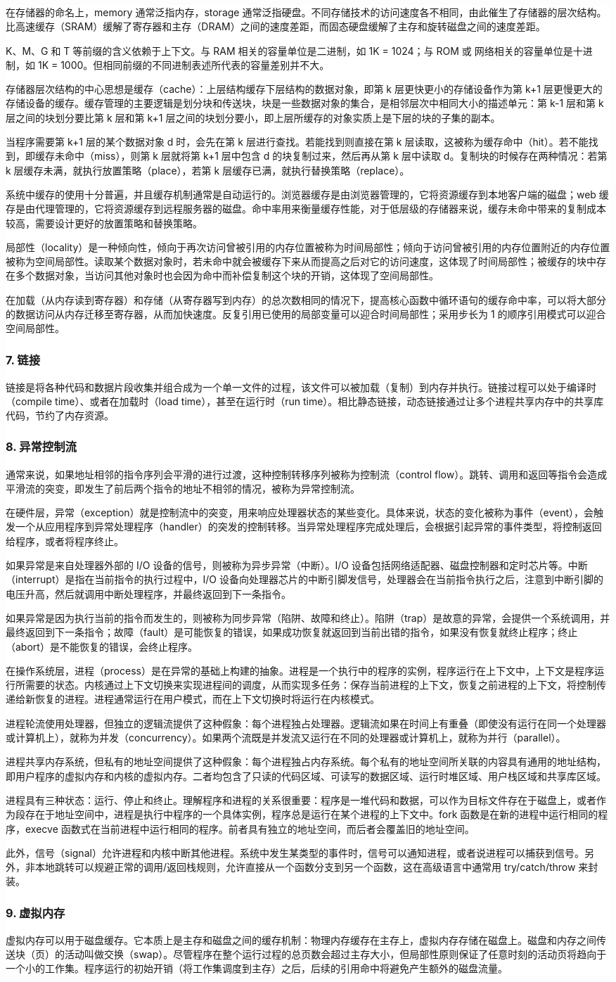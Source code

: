 在存储器的命名上，memory 通常泛指内存，storage 通常泛指硬盘。不同存储技术的访问速度各不相同，由此催生了存储器的层次结构。比高速缓存（SRAM）缓解了寄存器和主存（DRAM）之间的速度差距，而固态硬盘缓解了主存和旋转磁盘之间的速度差距。

K、M、G 和 T 等前缀的含义依赖于上下文。与 RAM 相关的容量单位是二进制，如 1K = 1024；与 ROM 或 网络相关的容量单位是十进制，如 1K = 1000。但相同前缀的不同进制表述所代表的容量差别并不大。

存储器层次结构的中心思想是缓存（cache）：上层结构缓存下层结构的数据对象，即第 k 层更快更小的存储设备作为第 k+1 层更慢更大的存储设备的缓存。缓存管理的主要逻辑是划分块和传送块，块是一些数据对象的集合，是相邻层次中相同大小的描述单元：第 k-1 层和第 k 层之间的块划分要比第 k 层和第 k+1 层之间的块划分要小，即上层所缓存的对象实质上是下层的块的子集的副本。

当程序需要第 k+1 层的某个数据对象 d 时，会先在第 k 层进行查找。若能找到则直接在第 k 层读取，这被称为缓存命中（hit）。若不能找到，即缓存未命中（miss），则第 k 层就将第 k+1 层中包含 d 的块复制过来，然后再从第 k 层中读取 d。复制块的时候存在两种情况：若第 k 层缓存未满，就执行放置策略（place），若第 k 层缓存已满，就执行替换策略（replace）。

系统中缓存的使用十分普遍，并且缓存机制通常是自动运行的。浏览器缓存是由浏览器管理的，它将资源缓存到本地客户端的磁盘；web 缓存是由代理管理的，它将资源缓存到远程服务器的磁盘。命中率用来衡量缓存性能，对于低层级的存储器来说，缓存未命中带来的复制成本较高，需要设计更好的放置策略和替换策略。

局部性（locality）是一种倾向性，倾向于再次访问曾被引用的内存位置被称为时间局部性；倾向于访问曾被引用的内存位置附近的内存位置被称为空间局部性。读取某个数据对象时，若未命中就会被缓存下来从而提高之后对它的访问速度，这体现了时间局部性；被缓存的块中存在多个数据对象，当访问其他对象时也会因为命中而补偿复制这个块的开销，这体现了空间局部性。

在加载（从内存读到寄存器）和存储（从寄存器写到内存）的总次数相同的情况下，提高核心函数中循环语句的缓存命中率，可以将大部分的数据访问从内存迁移至寄存器，从而加快速度。反复引用已使用的局部变量可以迎合时间局部性；采用步长为 1 的顺序引用模式可以迎合空间局部性。

### 7. 链接

链接是将各种代码和数据片段收集并组合成为一个单一文件的过程，该文件可以被加载（复制）到内存并执行。链接过程可以处于编译时（compile time）、或者在加载时（load time），甚至在运行时（run time）。相比静态链接，动态链接通过让多个进程共享内存中的共享库代码，节约了内存资源。

### 8. 异常控制流

通常来说，如果地址相邻的指令序列会平滑的进行过渡，这种控制转移序列被称为控制流（control flow）。跳转、调用和返回等指令会造成平滑流的突变，即发生了前后两个指令的地址不相邻的情况，被称为异常控制流。

在硬件层，异常（exception）就是控制流中的突变，用来响应处理器状态的某些变化。具体来说，状态的变化被称为事件（event），会触发一个从应用程序到异常处理程序（handler）的突发的控制转移。当异常处理程序完成处理后，会根据引起异常的事件类型，将控制返回给程序，或者将程序终止。

如果异常是来自处理器外部的 I/O 设备的信号，则被称为异步异常（中断）。I/O 设备包括网络适配器、磁盘控制器和定时芯片等。中断（interrupt）是指在当前指令的执行过程中，I/O 设备向处理器芯片的中断引脚发信号，处理器会在当前指令执行之后，注意到中断引脚的电压升高，然后就调用中断处理程序，并最终返回到下一条指令。

如果异常是因为执行当前的指令而发生的，则被称为同步异常（陷阱、故障和终止）。陷阱（trap）是故意的异常，会提供一个系统调用，并最终返回到下一条指令；故障（fault）是可能恢复的错误，如果成功恢复就返回到当前出错的指令，如果没有恢复就终止程序；终止（abort）是不能恢复的错误，会终止程序。

在操作系统层，进程（process）是在异常的基础上构建的抽象。进程是一个执行中的程序的实例，程序运行在上下文中，上下文是程序运行所需要的状态。内核通过上下文切换来实现进程间的调度，从而实现多任务：保存当前进程的上下文，恢复之前进程的上下文，将控制传递给新恢复的进程。进程通常运行在用户模式，而在上下文切换时将运行在内核模式。

进程轮流使用处理器，但独立的逻辑流提供了这种假象：每个进程独占处理器。逻辑流如果在时间上有重叠（即使没有运行在同一个处理器或计算机上），就称为并发（concurrency）。如果两个流既是并发流又运行在不同的处理器或计算机上，就称为并行（parallel）。

进程共享内存系统，但私有的地址空间提供了这种假象：每个进程独占内存系统。每个私有的地址空间所关联的内容具有通用的地址结构，即用户程序的虚拟内存和内核的虚拟内存。二者均包含了只读的代码区域、可读写的数据区域、运行时堆区域、用户栈区域和共享库区域。

进程具有三种状态：运行、停止和终止。理解程序和进程的关系很重要：程序是一堆代码和数据，可以作为目标文件存在于磁盘上，或者作为段存在于地址空间中，进程是执行中程序的一个具体实例，程序总是运行在某个进程的上下文中。fork 函数是在新的进程中运行相同的程序，execve 函数式在当前进程中运行相同的程序。前者具有独立的地址空间，而后者会覆盖旧的地址空间。

此外，信号（signal）允许进程和内核中断其他进程。系统中发生某类型的事件时，信号可以通知进程，或者说进程可以捕获到信号。另外，非本地跳转可以规避正常的调用/返回栈规则，允许直接从一个函数分支到另一个函数，这在高级语言中通常用 try/catch/throw 来封装。

### 9. 虚拟内存

虚拟内存可以用于磁盘缓存。它本质上是主存和磁盘之间的缓存机制：物理内存缓存在主存上，虚拟内存存储在磁盘上。磁盘和内存之间传送块（页）的活动叫做交换（swap）。尽管程序在整个运行过程的总页数会超过主存大小，但局部性原则保证了任意时刻的活动页将趋向于一个小的工作集。程序运行的初始开销（将工作集调度到主存）之后，后续的引用命中将避免产生额外的磁盘流量。
